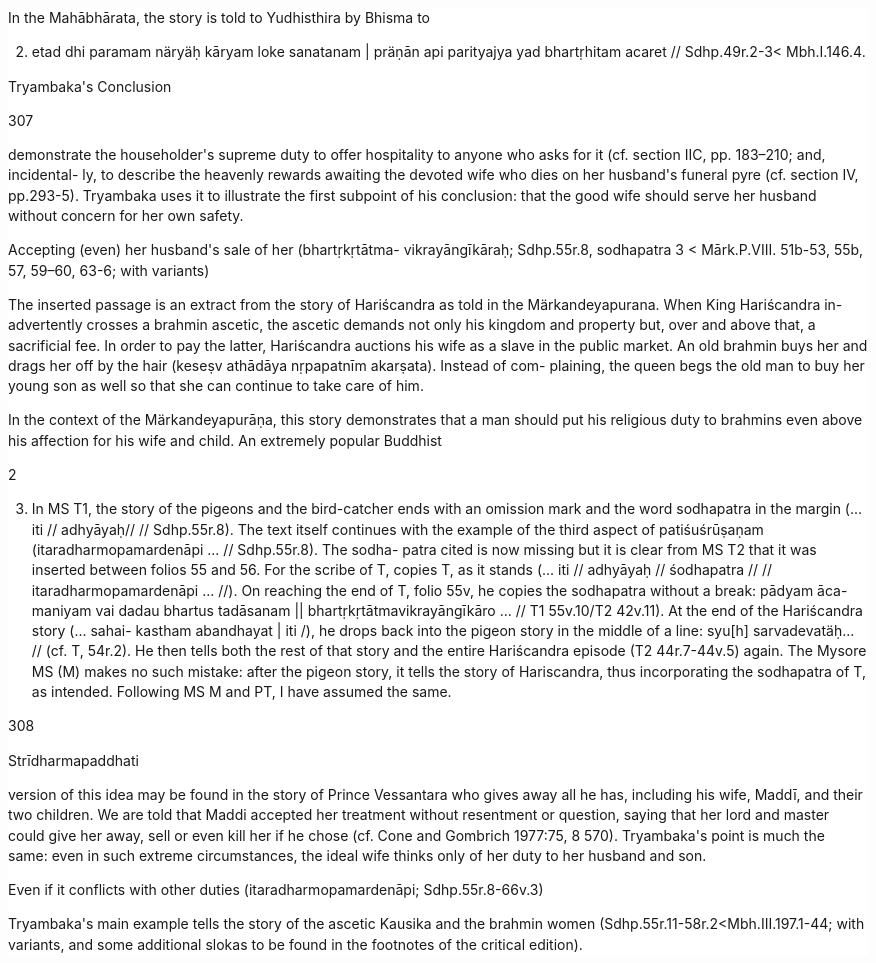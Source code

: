 In the Mahābhārata, the story is told to Yudhisthira by Bhisma to 

2. etad dhi paramam näryäḥ kāryam loke sanatanam | präṇān api parityajya yad bhartṛhitam acaret // Sdhp.49r.2-3< Mbh.I.146.4. 

Tryambaka's Conclusion 

307 

demonstrate the householder's supreme duty to offer hospitality to anyone who asks for it (cf. section IIC, pp. 183–210; and, incidental- ly, to describe the heavenly rewards awaiting the devoted wife who dies on her husband's funeral pyre (cf. section IV, pp.293-5). Tryambaka uses it to illustrate the first subpoint of his conclusion: that the good wife should serve her husband without concern for her own safety. 

Accepting (even) her husband's sale of her (bhartṛkṛtātma- vikrayāngīkāraḥ; Sdhp.55r.8, sodhapatra 3 < Mārk.P.VIII. 51b-53, 55b, 57, 59–60, 63-6; with variants) 

The inserted passage is an extract from the story of Hariścandra as told in the Märkandeyapurana. When King Hariścandra in- advertently crosses a brahmin ascetic, the ascetic demands not only his kingdom and property but, over and above that, a sacrificial fee. In order to pay the latter, Hariścandra auctions his wife as a slave in the public market. An old brahmin buys her and drags her off by the hair (keseṣv athādāya nṛpapatnīm akarṣata). Instead of com- plaining, the queen begs the old man to buy her young son as well so that she can continue to take care of him. 

In the context of the Märkandeyapurāṇa, this story demonstrates that a man should put his religious duty to brahmins even above his affection for his wife and child. An extremely popular Buddhist 

2 

3. In MS T1, the story of the pigeons and the bird-catcher ends with an omission mark and the word sodhapatra in the margin (... iti // adhyāyaḥ// // Sdhp.55r.8). The text itself continues with the example of the third aspect of patiśuśrūṣaṇam (itaradharmopamardenāpi ... // Sdhp.55r.8). The sodha- patra cited is now missing but it is clear from MS T2 that it was inserted between folios 55 and 56. For the scribe of T, copies T, as it stands (... iti // adhyāyaḥ // śodhapatra // // itaradharmopamardenāpi ... //). On reaching the end of T, folio 55v, he copies the sodhapatra without a break: pādyam āca- maniyam vai dadau bhartus tadāsanam || bhartṛkṛtātmavikrayāngīkāro ... // T1 55v.10/T2 42v.11). At the end of the Hariścandra story (... sahai- kastham abandhayat | iti /), he drops back into the pigeon story in the middle of a line: syu[h] sarvadevatäḥ... // (cf. T, 54r.2). He then tells both the rest of that story and the entire Hariścandra episode (T2 44r.7-44v.5) again. The Mysore MS (M) makes no such mistake: after the pigeon story, it tells the story of Hariscandra, thus incorporating the sodhapatra of T, as intended. Following MS M and PT, I have assumed the same. 

 

308 

Strīdharmapaddhati 

version of this idea may be found in the story of Prince Vessantara who gives away all he has, including his wife, Maddī, and their two children. We are told that Maddi accepted her treatment without resentment or question, saying that her lord and master could give her away, sell or even kill her if he chose (cf. Cone and Gombrich 1977:75, 8 570). Tryambaka's point is much the same: even in such extreme circumstances, the ideal wife thinks only of her duty to her husband and son. 

Even if it conflicts with other duties (itaradharmopamardenāpi; Sdhp.55r.8-66v.3) 

Tryambaka's main example tells the story of the ascetic Kausika and the brahmin women (Sdhp.55r.11-58r.2<Mbh.III.197.1-44; with variants, and some additional slokas to be found in the footnotes of the critical edition). 
